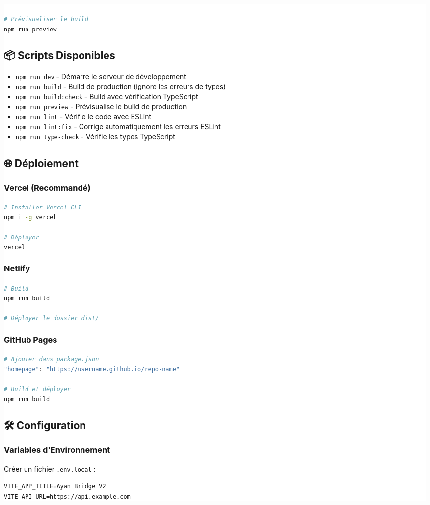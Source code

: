 ```bash

# Prévisualiser le build
npm run preview
```

## 📦 Scripts Disponibles

- `npm run dev` - Démarre le serveur de développement
- `npm run build` - Build de production (ignore les erreurs de types)
- `npm run build:check` - Build avec vérification TypeScript
- `npm run preview` - Prévisualise le build de production
- `npm run lint` - Vérifie le code avec ESLint
- `npm run lint:fix` - Corrige automatiquement les erreurs ESLint
- `npm run type-check` - Vérifie les types TypeScript

## 🌐 Déploiement

### Vercel (Recommandé)
```bash
# Installer Vercel CLI
npm i -g vercel

# Déployer
vercel
```

### Netlify
```bash
# Build
npm run build

# Déployer le dossier dist/
```

### GitHub Pages
```bash
# Ajouter dans package.json
"homepage": "https://username.github.io/repo-name"

# Build et déployer
npm run build
```

## 🛠️ Configuration

### Variables d'Environnement
Créer un fichier `.env.local` :
```env
VITE_APP_TITLE=Ayan Bridge V2
VITE_API_URL=https://api.example.com
```
